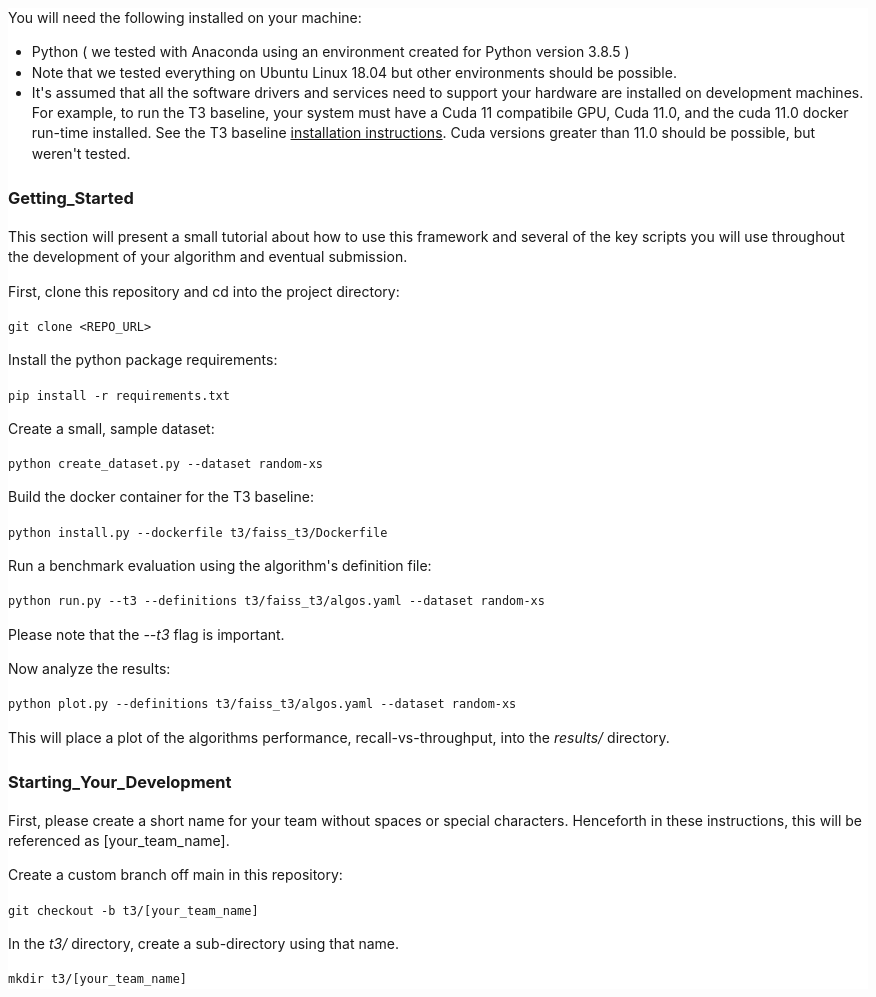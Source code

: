 You will need the following installed on your machine:
* Python ( we tested with Anaconda using an environment created for Python version 3.8.5 )
* Note that we tested everything on Ubuntu Linux 18.04 but other environments should be possible.
* It's assumed that all the software drivers and services need to support your hardware are installed on development machines.  For example, to run the T3 baseline, your system must have a Cuda 11 compatibile GPU, Cuda 11.0, and the cuda 11.0 docker run-time installed.  See the T3 baseline [installation instructions](faiss_t3/README.md). Cuda versions greater than 11.0 should be possible, but weren't tested.

### Getting_Started

This section will present a small tutorial about how to use this framework and several of the key scripts you will use throughout the development of your algorithm and eventual submission.

First, clone this repository and cd into the project directory:
```
git clone <REPO_URL>
```
Install the python package requirements:
```
pip install -r requirements.txt
```
Create a small, sample dataset:
```
python create_dataset.py --dataset random-xs
```
Build the docker container for the T3 baseline:
```
python install.py --dockerfile t3/faiss_t3/Dockerfile
```
Run a benchmark evaluation using the algorithm's definition file:
```
python run.py --t3 --definitions t3/faiss_t3/algos.yaml --dataset random-xs
```
Please note that the *--t3* flag is important.  

Now analyze the results:
```
python plot.py --definitions t3/faiss_t3/algos.yaml --dataset random-xs
```
This will place a plot of the algorithms performance, recall-vs-throughput, into the *results/* directory.

### Starting_Your_Development

First, please create a short name for your team without spaces or special characters.  Henceforth in these instructions, this will be referenced as [your_team_name].

Create a custom branch off main in this repository:
```
git checkout -b t3/[your_team_name]
```
In the *t3/* directory, create a sub-directory using that name.
```
mkdir t3/[your_team_name]
```
